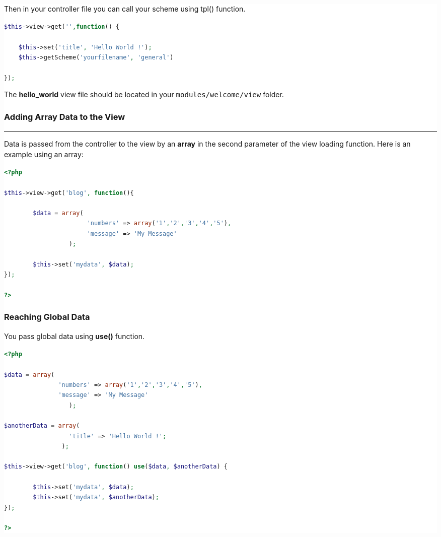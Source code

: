 Then in your controller file you can call your scheme using tpl() function.

```php
$this->view->get('',function() {

    $this->set('title', 'Hello World !');
    $this->getScheme('yourfilename', 'general')

});
```

The <b>hello_world</b> view file should be located in your <kbd>modules/welcome/view</kbd> folder.


### Adding Array Data to the View

------

Data is passed from the controller to the view by an <strong>array</strong> in the second parameter of the view loading function. Here is an example using an array:

```php
<?php

$this->view->get('blog', function(){

        $data = array(
                       'numbers' => array('1','2','3','4','5'),
                       'message' => 'My Message'
                  );

        $this->set('mydata', $data);
});

?>
```

### Reaching Global Data

You pass global data using <b>use()</b> function.

```php
<?php

$data = array(
               'numbers' => array('1','2','3','4','5'),
               'message' => 'My Message'
                  );

$anotherData = array(
                  'title' => 'Hello World !';
                );

$this->view->get('blog', function() use($data, $anotherData) {

        $this->set('mydata', $data);
        $this->set('mydata', $anotherData);
});

?>
```
